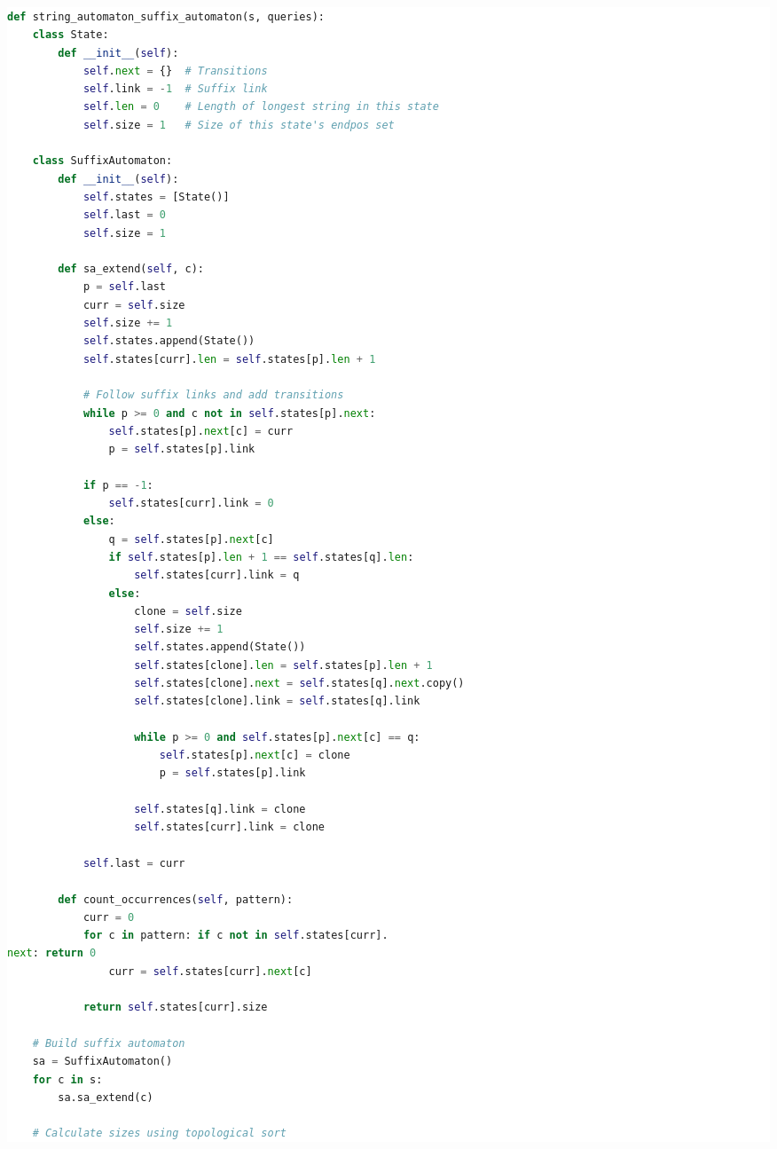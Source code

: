 ```python
def string_automaton_suffix_automaton(s, queries):
    class State:
        def __init__(self):
            self.next = {}  # Transitions
            self.link = -1  # Suffix link
            self.len = 0    # Length of longest string in this state
            self.size = 1   # Size of this state's endpos set
    
    class SuffixAutomaton:
        def __init__(self):
            self.states = [State()]
            self.last = 0
            self.size = 1
        
        def sa_extend(self, c):
            p = self.last
            curr = self.size
            self.size += 1
            self.states.append(State())
            self.states[curr].len = self.states[p].len + 1
            
            # Follow suffix links and add transitions
            while p >= 0 and c not in self.states[p].next:
                self.states[p].next[c] = curr
                p = self.states[p].link
            
            if p == -1:
                self.states[curr].link = 0
            else:
                q = self.states[p].next[c]
                if self.states[p].len + 1 == self.states[q].len:
                    self.states[curr].link = q
                else:
                    clone = self.size
                    self.size += 1
                    self.states.append(State())
                    self.states[clone].len = self.states[p].len + 1
                    self.states[clone].next = self.states[q].next.copy()
                    self.states[clone].link = self.states[q].link
                    
                    while p >= 0 and self.states[p].next[c] == q:
                        self.states[p].next[c] = clone
                        p = self.states[p].link
                    
                    self.states[q].link = clone
                    self.states[curr].link = clone
            
            self.last = curr
        
        def count_occurrences(self, pattern):
            curr = 0
            for c in pattern: if c not in self.states[curr].
next: return 0
                curr = self.states[curr].next[c]
            
            return self.states[curr].size
    
    # Build suffix automaton
    sa = SuffixAutomaton()
    for c in s:
        sa.sa_extend(c)
    
    # Calculate sizes using topological sort
```